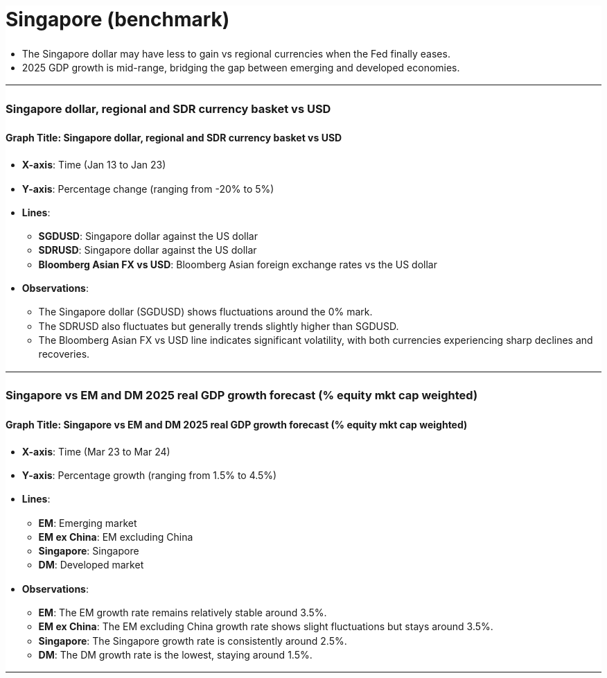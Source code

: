 
# Singapore (benchmark)

- The Singapore dollar may have less to gain vs regional currencies when the Fed finally eases.
- 2025 GDP growth is mid-range, bridging the gap between emerging and developed economies.

---

### Singapore dollar, regional and SDR currency basket vs USD

#### Graph Title: Singapore dollar, regional and SDR currency basket vs USD

- **X-axis**: Time (Jan 13 to Jan 23)
- **Y-axis**: Percentage change (ranging from -20% to 5%)

- **Lines**:
  - **SGDUSD**: Singapore dollar against the US dollar
  - **SDRUSD**: Singapore dollar against the US dollar
  - **Bloomberg Asian FX vs USD**: Bloomberg Asian foreign exchange rates vs the US dollar

- **Observations**:
  - The Singapore dollar (SGDUSD) shows fluctuations around the 0% mark.
  - The SDRUSD also fluctuates but generally trends slightly higher than SGDUSD.
  - The Bloomberg Asian FX vs USD line indicates significant volatility, with both currencies experiencing sharp declines and recoveries.

---

### Singapore vs EM and DM 2025 real GDP growth forecast (% equity mkt cap weighted)

#### Graph Title: Singapore vs EM and DM 2025 real GDP growth forecast (% equity mkt cap weighted)

- **X-axis**: Time (Mar 23 to Mar 24)
- **Y-axis**: Percentage growth (ranging from 1.5% to 4.5%)

- **Lines**:
  - **EM**: Emerging market
  - **EM ex China**: EM excluding China
  - **Singapore**: Singapore
  - **DM**: Developed market

- **Observations**:
  - **EM**: The EM growth rate remains relatively stable around 3.5%.
  - **EM ex China**: The EM excluding China growth rate shows slight fluctuations but stays around 3.5%.
  - **Singapore**: The Singapore growth rate is consistently around 2.5%.
  - **DM**: The DM growth rate is the lowest, staying around 1.5%.

---
